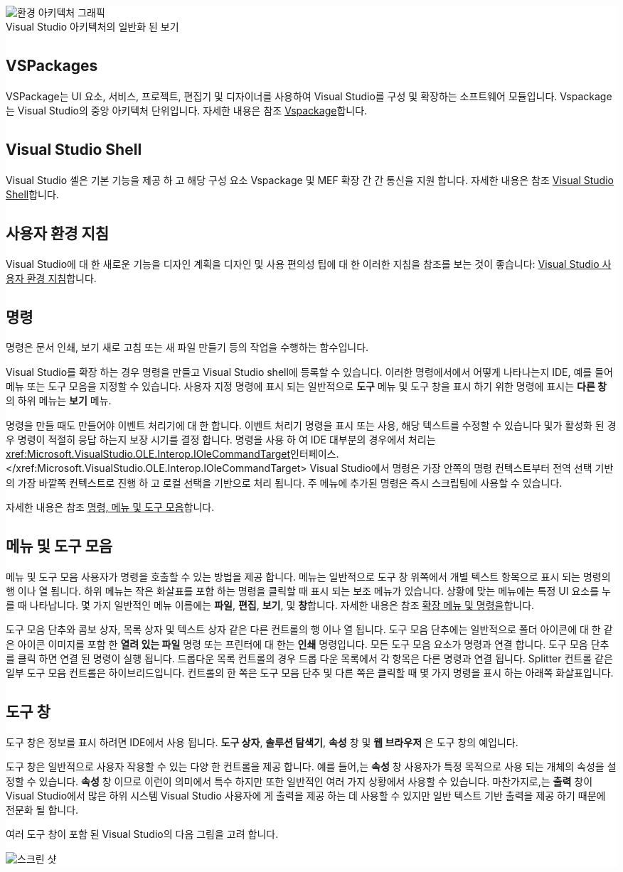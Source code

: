  ![환경 아키텍처 그래픽](../../extensibility/internals/media/environment.gif "environment")  
Visual Studio 아키텍처의 일반화 된 보기  
  
## <a name="vspackages"></a>VSPackages  
 VSPackage는 UI 요소, 서비스, 프로젝트, 편집기 및 디자이너를 사용하여 Visual Studio를 구성 및 확장하는 소프트웨어 모듈입니다. Vspackage는 Visual Studio의 중앙 아키텍처 단위입니다. 자세한 내용은 참조 [Vspackage](../../extensibility/internals/vspackages.md)합니다.  
  
## <a name="visual-studio-shell"></a>Visual Studio Shell  
 Visual Studio 셸은 기본 기능을 제공 하 고 해당 구성 요소 Vspackage 및 MEF 확장 간 간 통신을 지원 합니다. 자세한 내용은 참조 [Visual Studio Shell](../../extensibility/internals/visual-studio-shell.md)합니다.  
  
## <a name="user-experience-guidelines"></a>사용자 환경 지침  
 Visual Studio에 대 한 새로운 기능을 디자인 계획을 디자인 및 사용 편의성 팁에 대 한 이러한 지침을 참조를 보는 것이 좋습니다: [Visual Studio 사용자 환경 지침](../../extensibility/ux-guidelines/visual-studio-user-experience-guidelines.md)합니다.  
  
## <a name="commands"></a>명령  
 명령은 문서 인쇄, 보기 새로 고침 또는 새 파일 만들기 등의 작업을 수행하는 함수입니다.  
  
 Visual Studio를 확장 하는 경우 명령을 만들고 Visual Studio shell에 등록할 수 있습니다. 이러한 명령에서에서 어떻게 나타나는지 IDE, 예를 들어 메뉴 또는 도구 모음을 지정할 수 있습니다. 사용자 지정 명령에 표시 되는 일반적으로 **도구** 메뉴 및 도구 창을 표시 하기 위한 명령에 표시는 **다른 창** 의 하위 메뉴는 **보기** 메뉴.  
  
 명령을 만들 때도 만들어야 이벤트 처리기에 대 한 합니다. 이벤트 처리기 명령을 표시 또는 사용, 해당 텍스트를 수정할 수 있습니다 및가 활성화 된 경우 명령이 적절히 응답 하는지 보장 시기를 결정 합니다. 명령을 사용 하 여 IDE 대부분의 경우에서 처리는 <xref:Microsoft.VisualStudio.OLE.Interop.IOleCommandTarget>인터페이스.</xref:Microsoft.VisualStudio.OLE.Interop.IOleCommandTarget> Visual Studio에서 명령은 가장 안쪽의 명령 컨텍스트부터 전역 선택 기반의 가장 바깥쪽 컨텍스트로 진행 하 고 로컬 선택을 기반으로 처리 됩니다. 주 메뉴에 추가된 명령은 즉시 스크립팅에 사용할 수 있습니다.  
  
 자세한 내용은 참조 [명령, 메뉴 및 도구 모음](../../extensibility/internals/commands-menus-and-toolbars.md)합니다.  
  
## <a name="menus-and-toolbars"></a>메뉴 및 도구 모음  
 메뉴 및 도구 모음 사용자가 명령을 호출할 수 있는 방법을 제공 합니다. 메뉴는 일반적으로 도구 창 위쪽에서 개별 텍스트 항목으로 표시 되는 명령의 행 이나 열 됩니다. 하위 메뉴는 작은 화살표를 포함 하는 명령을 클릭할 때 표시 되는 보조 메뉴가 있습니다. 상황에 맞는 메뉴에는 특정 UI 요소를 누를 때 나타납니다. 몇 가지 일반적인 메뉴 이름에는 **파일**, **편집**, **보기**, 및 **창**합니다. 자세한 내용은 참조 [확장 메뉴 및 명령을](../../extensibility/extending-menus-and-commands.md)합니다.  
  
 도구 모음 단추와 콤보 상자, 목록 상자 및 텍스트 상자 같은 다른 컨트롤의 행 이나 열 됩니다. 도구 모음 단추에는 일반적으로 폴더 아이콘에 대 한 같은 아이콘 이미지를 포함 한 **열려 있는 파일** 명령 또는 프린터에 대 한는 **인쇄** 명령입니다. 모든 도구 모음 요소가 명령과 연결 합니다. 도구 모음 단추를 클릭 하면 연결 된 명령이 실행 됩니다. 드롭다운 목록 컨트롤의 경우 드롭 다운 목록에서 각 항목은 다른 명령과 연결 됩니다. Splitter 컨트롤 같은 일부 도구 모음 컨트롤은 하이브리드입니다. 컨트롤의 한 쪽은 도구 모음 단추 및 다른 쪽은 클릭할 때 몇 가지 명령을 표시 하는 아래쪽 화살표입니다.  
  
## <a name="tool-windows"></a>도구 창  
 도구 창은 정보를 표시 하려면 IDE에서 사용 됩니다. **도구 상자**, **솔루션 탐색기**, **속성** 창 및 **웹 브라우저** 은 도구 창의 예입니다.  
  
 도구 창은 일반적으로 사용자 작용할 수 있는 다양 한 컨트롤을 제공 합니다. 예를 들어,는 **속성** 창 사용자가 특정 목적으로 사용 되는 개체의 속성을 설정할 수 있습니다. **속성** 창 이므로 이런이 의미에서 특수 하지만 또한 일반적인 여러 가지 상황에서 사용할 수 있습니다. 마찬가지로,는 **출력** 창이 Visual Studio에서 많은 하위 시스템 Visual Studio 사용자에 게 출력을 제공 하는 데 사용할 수 있지만 일반 텍스트 기반 출력을 제공 하기 때문에 전문화 될 합니다.  
  
 여러 도구 창이 포함 된 Visual Studio의 다음 그림을 고려 합니다.  
  
 ![스크린 샷](../../extensibility/internals/media/t1gui.png "T1gui")  
  